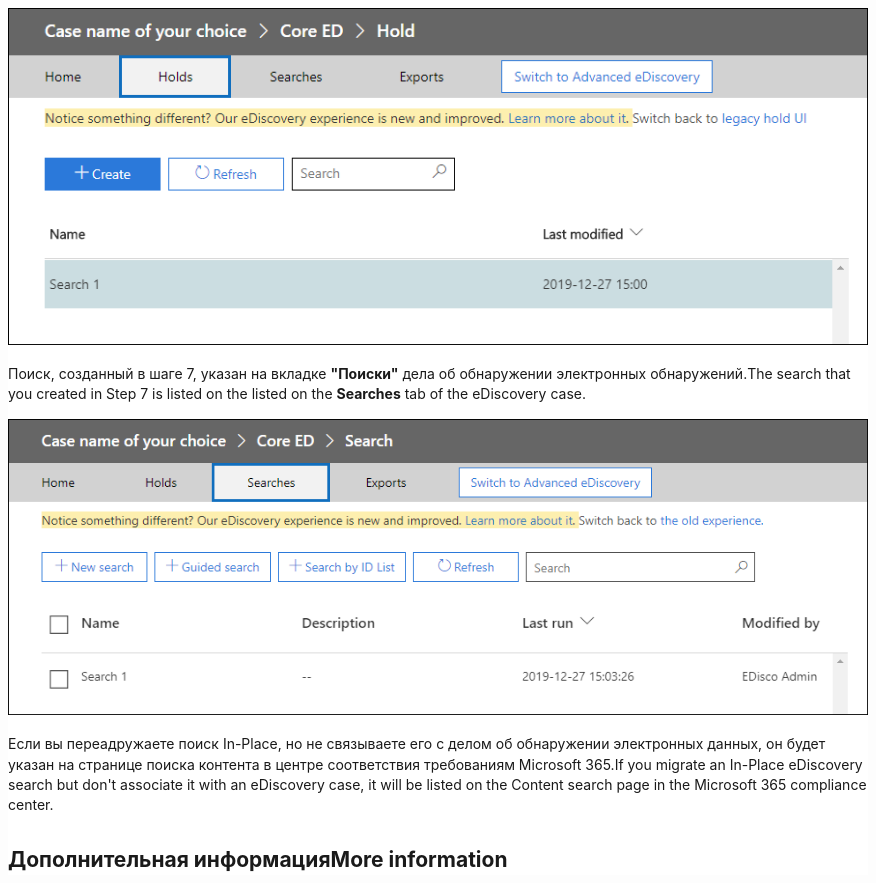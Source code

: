 ![eDiscovery содержится в центре соответствия требованиям Microsoft 365](../media/MigrateLegacyeDiscovery8.png)

<span data-ttu-id="4cd06-171">Поиск, созданный в шаге 7, указан на вкладке **"Поиски"** дела об обнаружении электронных обнаружений.</span><span class="sxs-lookup"><span data-stu-id="4cd06-171">The search that you created in Step 7 is listed on the listed on the **Searches** tab of the eDiscovery case.</span></span>

![Поиск по делу об обнаружении электронных данных в центре соответствия требованиям Microsoft 365](../media/MigrateLegacyeDiscovery9.png)

<span data-ttu-id="4cd06-173">Если вы переадружаете поиск In-Place, но не связываете его с делом об обнаружении электронных данных, он будет указан на странице поиска контента в центре соответствия требованиям Microsoft 365.</span><span class="sxs-lookup"><span data-stu-id="4cd06-173">If you migrate an In-Place eDiscovery search but don't associate it with an eDiscovery case, it will be listed on the Content search page in the Microsoft 365 compliance center.</span></span>

## <a name="more-information"></a><span data-ttu-id="4cd06-174">Дополнительная информация</span><span class="sxs-lookup"><span data-stu-id="4cd06-174">More information</span></span>
